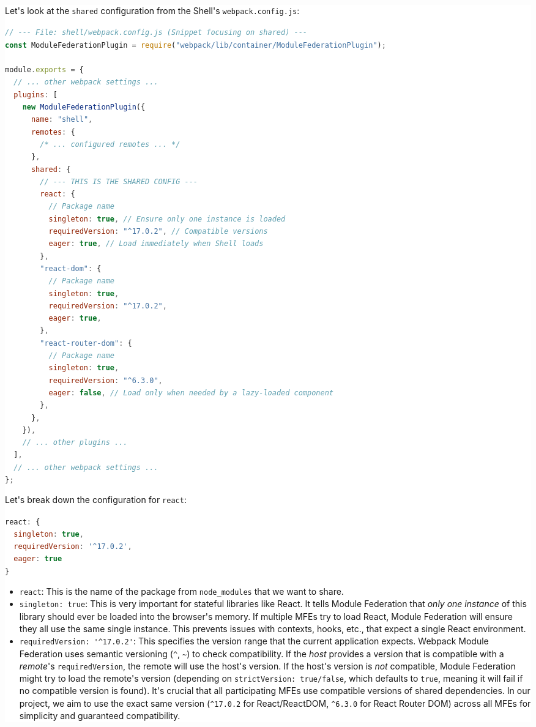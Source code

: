 Let's look at the `shared` configuration from the Shell's `webpack.config.js`:

```javascript
// --- File: shell/webpack.config.js (Snippet focusing on shared) ---
const ModuleFederationPlugin = require("webpack/lib/container/ModuleFederationPlugin");

module.exports = {
  // ... other webpack settings ...
  plugins: [
    new ModuleFederationPlugin({
      name: "shell",
      remotes: {
        /* ... configured remotes ... */
      },
      shared: {
        // --- THIS IS THE SHARED CONFIG ---
        react: {
          // Package name
          singleton: true, // Ensure only one instance is loaded
          requiredVersion: "^17.0.2", // Compatible versions
          eager: true, // Load immediately when Shell loads
        },
        "react-dom": {
          // Package name
          singleton: true,
          requiredVersion: "^17.0.2",
          eager: true,
        },
        "react-router-dom": {
          // Package name
          singleton: true,
          requiredVersion: "^6.3.0",
          eager: false, // Load only when needed by a lazy-loaded component
        },
      },
    }),
    // ... other plugins ...
  ],
  // ... other webpack settings ...
};
```

Let's break down the configuration for `react`:

```javascript
react: {
  singleton: true,
  requiredVersion: '^17.0.2',
  eager: true
}
```

- `react`: This is the name of the package from `node_modules` that we want to share.
- `singleton: true`: This is very important for stateful libraries like React. It tells Module Federation that _only one instance_ of this library should ever be loaded into the browser's memory. If multiple MFEs try to load React, Module Federation will ensure they all use the same single instance. This prevents issues with contexts, hooks, etc., that expect a single React environment.
- `requiredVersion: '^17.0.2'`: This specifies the version range that the current application expects. Webpack Module Federation uses semantic versioning (`^`, `~`) to check compatibility. If the _host_ provides a version that is compatible with a _remote_'s `requiredVersion`, the remote will use the host's version. If the host's version is _not_ compatible, Module Federation might try to load the remote's version (depending on `strictVersion: true/false`, which defaults to `true`, meaning it will fail if no compatible version is found). It's crucial that all participating MFEs use compatible versions of shared dependencies. In our project, we aim to use the exact same version (`^17.0.2` for React/ReactDOM, `^6.3.0` for React Router DOM) across all MFEs for simplicity and guaranteed compatibility.